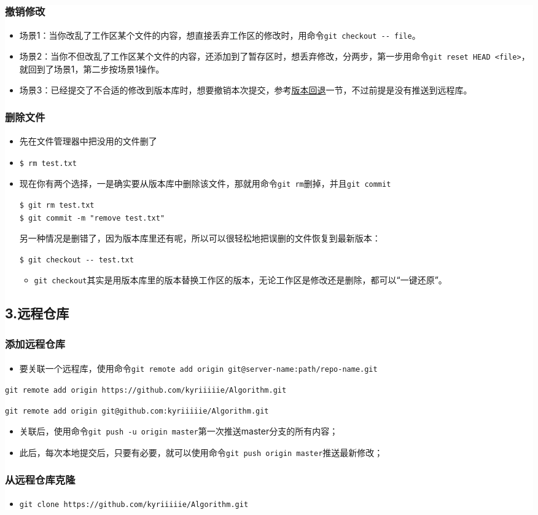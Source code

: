 ### 撤销修改

- 场景1：当你改乱了工作区某个文件的内容，想直接丢弃工作区的修改时，用命令`git checkout -- file`。

- 场景2：当你不但改乱了工作区某个文件的内容，还添加到了暂存区时，想丢弃修改，分两步，第一步用命令`git reset HEAD <file>`，就回到了场景1，第二步按场景1操作。

- 场景3：已经提交了不合适的修改到版本库时，想要撤销本次提交，参考[版本回退](https://www.liaoxuefeng.com/wiki/0013739516305929606dd18361248578c67b8067c8c017b000/0013744142037508cf42e51debf49668810645e02887691000)一节，不过前提是没有推送到远程库。

### 删除文件

- 先在文件管理器中把没用的文件删了

- ```
  $ rm test.txt
  ```

- 现在你有两个选择，一是确实要从版本库中删除该文件，那就用命令`git rm`删掉，并且`git commit`

  ```
  $ git rm test.txt
  $ git commit -m "remove test.txt"
  ```

  另一种情况是删错了，因为版本库里还有呢，所以可以很轻松地把误删的文件恢复到最新版本：

  ```
  $ git checkout -- test.txt		
  ```

  - `git checkout`其实是用版本库里的版本替换工作区的版本，无论工作区是修改还是删除，都可以“一键还原”。

## 3.远程仓库

### 添加远程仓库

- 要关联一个远程库，使用命令`git remote add origin git@server-name:path/repo-name.git`

```
git remote add origin https://github.com/kyriiiiie/Algorithm.git
```

```
git remote add origin git@github.com:kyriiiiie/Algorithm.git 
```

- 关联后，使用命令`git push -u origin master`第一次推送master分支的所有内容；

- 此后，每次本地提交后，只要有必要，就可以使用命令`git push origin master`推送最新修改；

### 从远程仓库克隆

- ```
  git clone https://github.com/kyriiiiie/Algorithm.git
  ```
